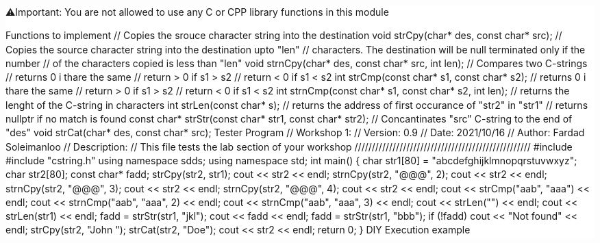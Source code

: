 ⚠️Important: You are not allowed to use any C or CPP library functions in this module

Functions to implement
       // Copies the srouce character string into the destination
   void strCpy(char* des, const char* src);
      // Copies the source character string into the destination upto "len"
      // characters. The destination will be null terminated only if the number
      // of the characters copied is less than "len"
   void strnCpy(char* des, const char* src, int len);
     // Compares two C-strings 
     // returns 0 i thare the same
     // return > 0 if s1 > s2
     // return < 0 if s1 < s2
   int strCmp(const char* s1, const char* s2);
     // returns 0 i thare the same
     // return > 0 if s1 > s2
     // return < 0 if s1 < s2
   int strnCmp(const char* s1, const char* s2, int len);
     // returns the lenght of the C-string in characters
   int strLen(const char* s);
     // returns the address of first occurance of "str2" in "str1"
     // returns nullptr if no match is found
   const char* strStr(const char* str1, const char* str2);
     // Concantinates "src" C-string to the end of "des"
   void strCat(char* des, const char* src);
Tester Program
// Workshop 1:
// Version: 0.9
// Date: 2021/10/16
// Author: Fardad Soleimanloo
// Description:
// This file tests the lab section of your workshop
///////////////////////////////////////////////////
#include <iostream>
#include "cstring.h"
using namespace sdds;
using namespace std;
int main() {
   char str1[80] = "abcdefghijklmnopqrstuvwxyz";
   char str2[80];
   const char* fadd;
   strCpy(str2, str1);
   cout << str2 << endl;
   strnCpy(str2, "@@@", 2);
   cout << str2 << endl;
   strnCpy(str2, "@@@", 3);
   cout << str2 << endl;
   strnCpy(str2, "@@@", 4);
   cout << str2 << endl;
   cout << strCmp("aab", "aaa") << endl;
   cout << strnCmp("aab", "aaa", 2) << endl;
   cout << strnCmp("aab", "aaa", 3) << endl;
   cout << strLen("") << endl;
   cout << strLen(str1) << endl;
   fadd = strStr(str1, "jkl");
   cout << fadd << endl;
   fadd = strStr(str1, "bbb");
   if (!fadd) cout << "Not found" << endl;
   strCpy(str2, "John ");
   strCat(str2, "Doe");
   cout << str2 << endl;
   return 0;
}
DIY Execution example